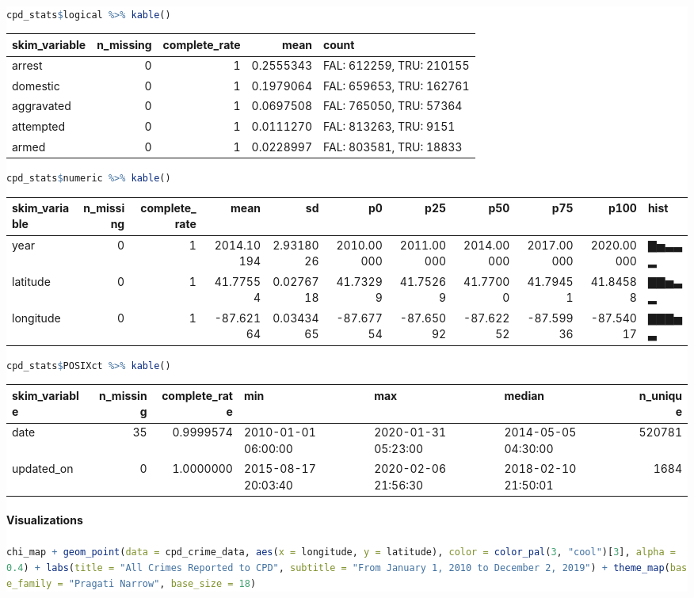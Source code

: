 ``` r
cpd_stats$logical %>% kable()
```

| skim\_variable | n\_missing | complete\_rate |      mean | count                    |
| :------------- | ---------: | -------------: | --------: | :----------------------- |
| arrest         |          0 |              1 | 0.2555343 | FAL: 612259, TRU: 210155 |
| domestic       |          0 |              1 | 0.1979064 | FAL: 659653, TRU: 162761 |
| aggravated     |          0 |              1 | 0.0697508 | FAL: 765050, TRU: 57364  |
| attempted      |          0 |              1 | 0.0111270 | FAL: 813263, TRU: 9151   |
| armed          |          0 |              1 | 0.0228997 | FAL: 803581, TRU: 18833  |

``` r
cpd_stats$numeric %>% kable()
```

| skim\_variable | n\_missing | complete\_rate |       mean |        sd |         p0 |        p25 |        p50 |        p75 |       p100 | hist  |
| :------------- | ---------: | -------------: | ---------: | --------: | ---------: | ---------: | ---------: | ---------: | ---------: | :---- |
| year           |          0 |              1 | 2014.10194 | 2.9318026 | 2010.00000 | 2011.00000 | 2014.00000 | 2017.00000 | 2020.00000 | ▇▅▃▃▂ |
| latitude       |          0 |              1 |   41.77554 | 0.0276718 |   41.73299 |   41.75269 |   41.77000 |   41.79451 |   41.84588 | ▇▇▅▃▂ |
| longitude      |          0 |              1 | \-87.62164 | 0.0343465 | \-87.67754 | \-87.65092 | \-87.62252 | \-87.59936 | \-87.54017 | ▇▇▇▅▃ |

``` r
cpd_stats$POSIXct %>% kable()
```

| skim\_variable | n\_missing | complete\_rate | min                 | max                 | median              | n\_unique |
| :------------- | ---------: | -------------: | :------------------ | :------------------ | :------------------ | --------: |
| date           |         35 |      0.9999574 | 2010-01-01 06:00:00 | 2020-01-31 05:23:00 | 2014-05-05 04:30:00 |    520781 |
| updated\_on    |          0 |      1.0000000 | 2015-08-17 20:03:40 | 2020-02-06 21:56:30 | 2018-02-10 21:50:01 |      1684 |

#### Visualizations

``` r
chi_map + geom_point(data = cpd_crime_data, aes(x = longitude, y = latitude), color = color_pal(3, "cool")[3], alpha = 0.4) + labs(title = "All Crimes Reported to CPD", subtitle = "From January 1, 2010 to December 2, 2019") + theme_map(base_family = "Pragati Narrow", base_size = 18)
```
